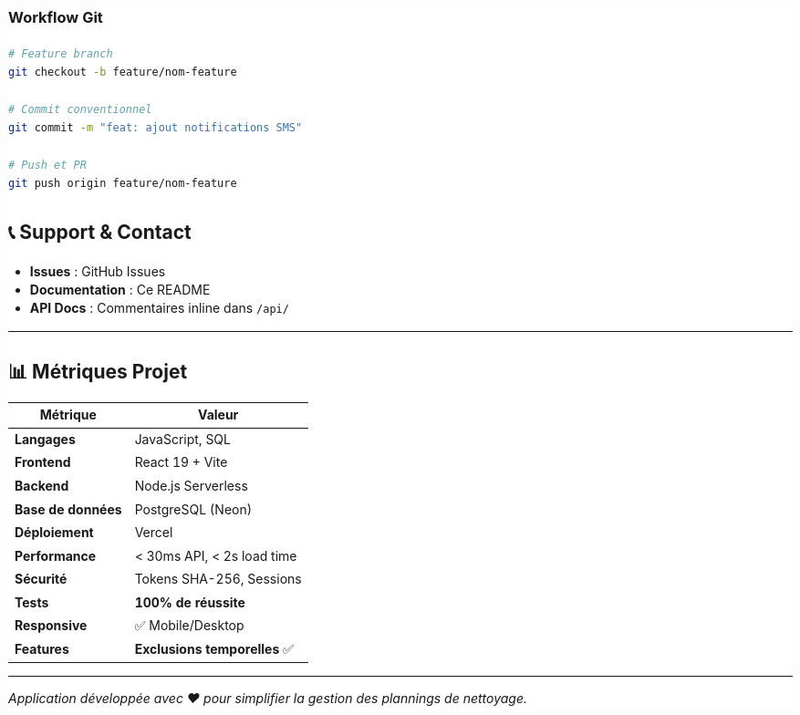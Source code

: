 ### **Workflow Git**
```bash
# Feature branch
git checkout -b feature/nom-feature

# Commit conventionnel
git commit -m "feat: ajout notifications SMS"

# Push et PR
git push origin feature/nom-feature
```

## 📞 **Support & Contact**

- **Issues** : GitHub Issues
- **Documentation** : Ce README
- **API Docs** : Commentaires inline dans `/api/`

---

## 📊 **Métriques Projet**

| Métrique | Valeur |
|----------|--------|
| **Langages** | JavaScript, SQL |
| **Frontend** | React 19 + Vite |
| **Backend** | Node.js Serverless |
| **Base de données** | PostgreSQL (Neon) |
| **Déploiement** | Vercel |
| **Performance** | < 30ms API, < 2s load time |
| **Sécurité** | Tokens SHA-256, Sessions |
| **Tests** | **100% de réussite** |
| **Responsive** | ✅ Mobile/Desktop |
| **Features** | **Exclusions temporelles** ✅ |

---

*Application développée avec ❤️ pour simplifier la gestion des plannings de nettoyage.*